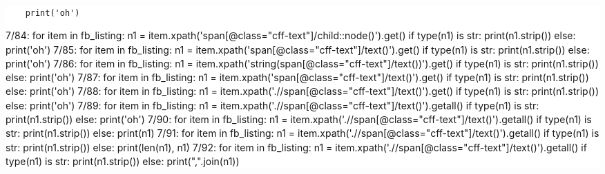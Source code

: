         print('oh')
7/84:
for item in fb_listing:
    n1 = item.xpath('span[@class="cff-text"]/child::node()').get()
    if type(n1) is str:
        print(n1.strip())
    else:
        print('oh')
7/85:
for item in fb_listing:
    n1 = item.xpath('span[@class="cff-text"]/text()').get()
    if type(n1) is str:
        print(n1.strip())
    else:
        print('oh')
7/86:
for item in fb_listing:
    n1 = item.xpath('string(span[@class="cff-text"]/text())').get()
    if type(n1) is str:
        print(n1.strip())
    else:
        print('oh')
7/87:
for item in fb_listing:
    n1 = item.xpath('span[@class="cff-text"]/text()').get()
    if type(n1) is str:
        print(n1.strip())
    else:
        print('oh')
7/88:
for item in fb_listing:
    n1 = item.xpath('.//span[@class="cff-text"]/text()').get()
    if type(n1) is str:
        print(n1.strip())
    else:
        print('oh')
7/89:
for item in fb_listing:
    n1 = item.xpath('.//span[@class="cff-text"]/text()').getall()
    if type(n1) is str:
        print(n1.strip())
    else:
        print('oh')
7/90:
for item in fb_listing:
    n1 = item.xpath('.//span[@class="cff-text"]/text()').getall()
    if type(n1) is str:
        print(n1.strip())
    else:
        print(n1)
7/91:
for item in fb_listing:
    n1 = item.xpath('.//span[@class="cff-text"]/text()').getall()
    if type(n1) is str:
        print(n1.strip())
    else:
        print(len(n1), n1)
7/92:
for item in fb_listing:
    n1 = item.xpath('.//span[@class="cff-text"]/text()').getall()
    if type(n1) is str:
        print(n1.strip())
    else:
        print(",".join(n1))